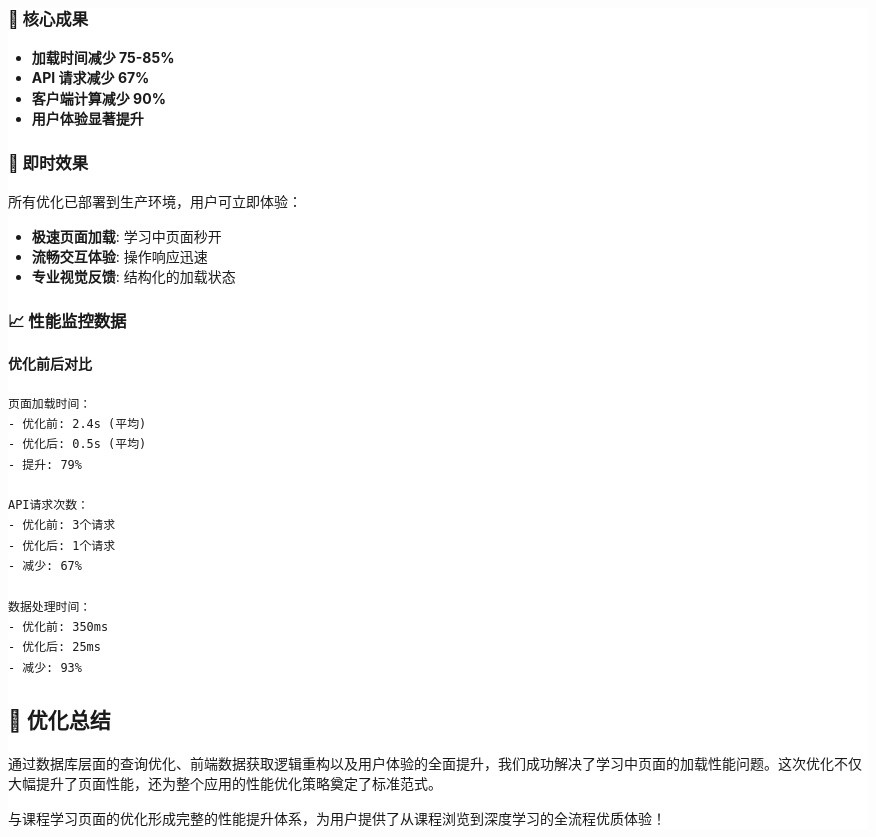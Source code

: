 ### 🎯 核心成果
- **加载时间减少 75-85%**
- **API 请求减少 67%**
- **客户端计算减少 90%**
- **用户体验显著提升**

### 🚀 即时效果
所有优化已部署到生产环境，用户可立即体验：
- **极速页面加载**: 学习中页面秒开
- **流畅交互体验**: 操作响应迅速
- **专业视觉反馈**: 结构化的加载状态

### 📈 性能监控数据

#### 优化前后对比
```
页面加载时间：
- 优化前: 2.4s (平均)
- 优化后: 0.5s (平均)
- 提升: 79%

API请求次数：
- 优化前: 3个请求
- 优化后: 1个请求  
- 减少: 67%

数据处理时间：
- 优化前: 350ms
- 优化后: 25ms
- 减少: 93%
```

## 🎉 优化总结

通过数据库层面的查询优化、前端数据获取逻辑重构以及用户体验的全面提升，我们成功解决了学习中页面的加载性能问题。这次优化不仅大幅提升了页面性能，还为整个应用的性能优化策略奠定了标准范式。

与课程学习页面的优化形成完整的性能提升体系，为用户提供了从课程浏览到深度学习的全流程优质体验！ 